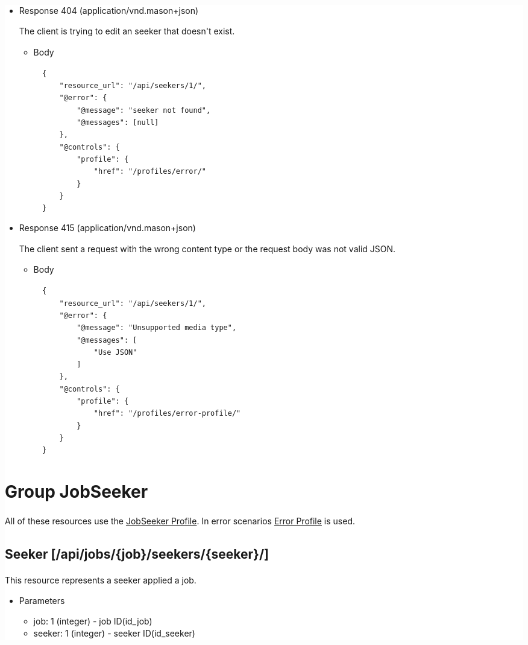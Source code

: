 + Response 404 (application/vnd.mason+json)

    The client is trying to edit an seeker that doesn't exist. 

    + Body
    
            {
                "resource_url": "/api/seekers/1/",
                "@error": {
                    "@message": "seeker not found",
                    "@messages": [null]
                },
                "@controls": {
                    "profile": {
                        "href": "/profiles/error/"
                    }
                }
            }
            

+ Response 415 (application/vnd.mason+json)

    The client sent a request with the wrong content type or the request body was not valid JSON.

    + Body
        
            {
                "resource_url": "/api/seekers/1/",
                "@error": {
                    "@message": "Unsupported media type",
                    "@messages": [
                        "Use JSON"
                    ]
                },
                "@controls": {
                    "profile": {
                        "href": "/profiles/error-profile/"
                    }
                }
            }

# Group JobSeeker

All of these resources use the [JobSeeker Profile](reference/profiles/jobseeker-profile). In error scenarios [Error Profile](reference/profiles/error-profile) is used.

## Seeker [/api/jobs/{job}/seekers/{seeker}/]

This resource represents a seeker applied a job. 

+ Parameters

    + job: 1 (integer) - job ID(id_job)
    + seeker: 1 (integer) - seeker ID(id_seeker)
